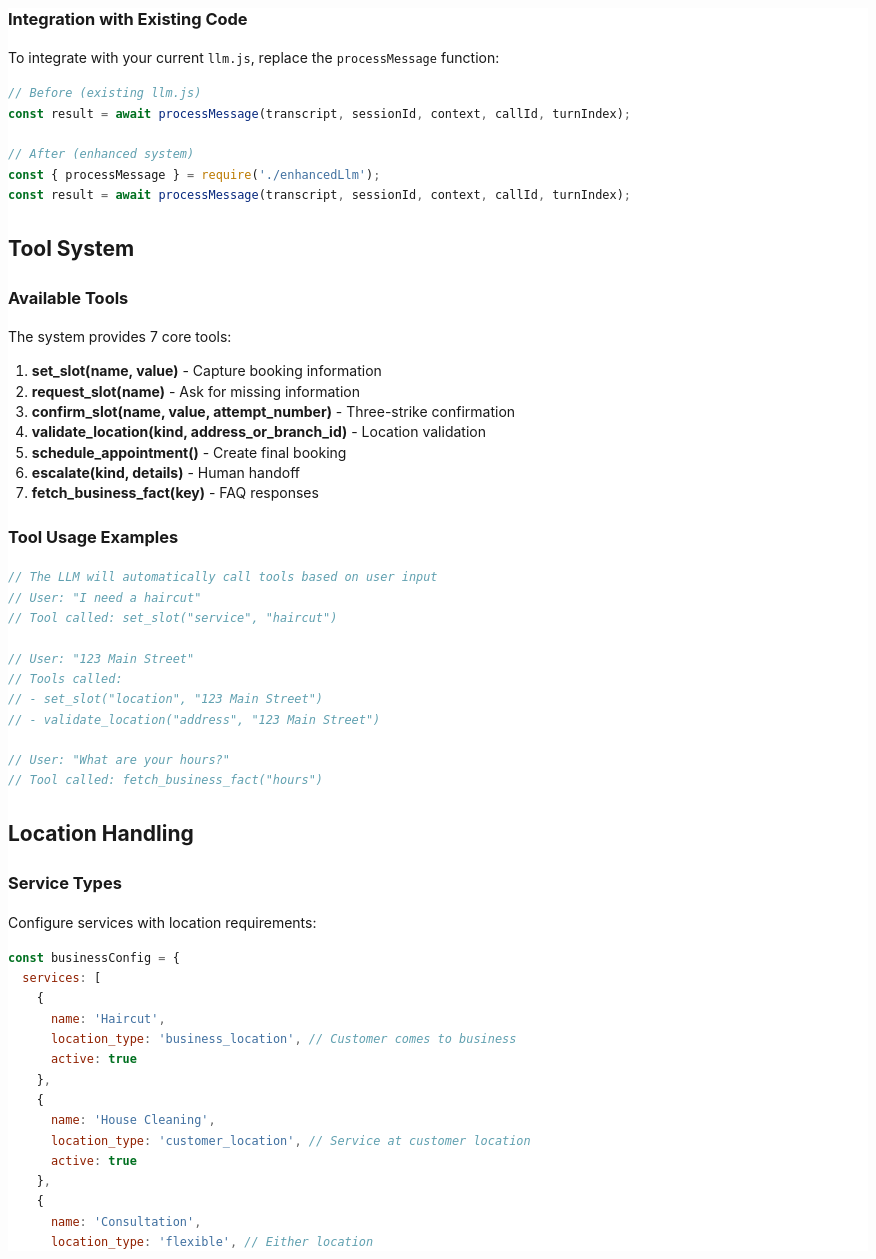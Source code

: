 ### Integration with Existing Code

To integrate with your current `llm.js`, replace the `processMessage` function:

```javascript
// Before (existing llm.js)
const result = await processMessage(transcript, sessionId, context, callId, turnIndex);

// After (enhanced system)
const { processMessage } = require('./enhancedLlm');
const result = await processMessage(transcript, sessionId, context, callId, turnIndex);
```

## Tool System

### Available Tools

The system provides 7 core tools:

1. **set_slot(name, value)** - Capture booking information
2. **request_slot(name)** - Ask for missing information
3. **confirm_slot(name, value, attempt_number)** - Three-strike confirmation
4. **validate_location(kind, address_or_branch_id)** - Location validation
5. **schedule_appointment()** - Create final booking
6. **escalate(kind, details)** - Human handoff
7. **fetch_business_fact(key)** - FAQ responses

### Tool Usage Examples

```javascript
// The LLM will automatically call tools based on user input
// User: "I need a haircut"
// Tool called: set_slot("service", "haircut")

// User: "123 Main Street"  
// Tools called: 
// - set_slot("location", "123 Main Street")
// - validate_location("address", "123 Main Street")

// User: "What are your hours?"
// Tool called: fetch_business_fact("hours")
```

## Location Handling

### Service Types

Configure services with location requirements:

```javascript
const businessConfig = {
  services: [
    {
      name: 'Haircut',
      location_type: 'business_location', // Customer comes to business
      active: true
    },
    {
      name: 'House Cleaning', 
      location_type: 'customer_location', // Service at customer location
      active: true
    },
    {
      name: 'Consultation',
      location_type: 'flexible', // Either location
```